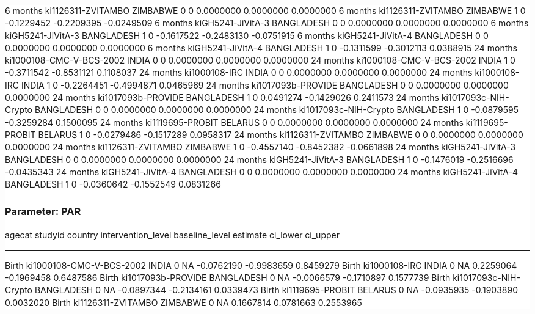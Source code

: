6 months    ki1126311-ZVITAMBO         ZIMBABWE                       0                    0                  0.0000000    0.0000000    0.0000000
6 months    ki1126311-ZVITAMBO         ZIMBABWE                       1                    0                 -0.1229452   -0.2209395   -0.0249509
6 months    kiGH5241-JiVitA-3          BANGLADESH                     0                    0                  0.0000000    0.0000000    0.0000000
6 months    kiGH5241-JiVitA-3          BANGLADESH                     1                    0                 -0.1617522   -0.2483130   -0.0751915
6 months    kiGH5241-JiVitA-4          BANGLADESH                     0                    0                  0.0000000    0.0000000    0.0000000
6 months    kiGH5241-JiVitA-4          BANGLADESH                     1                    0                 -0.1311599   -0.3012113    0.0388915
24 months   ki1000108-CMC-V-BCS-2002   INDIA                          0                    0                  0.0000000    0.0000000    0.0000000
24 months   ki1000108-CMC-V-BCS-2002   INDIA                          1                    0                 -0.3711542   -0.8531121    0.1108037
24 months   ki1000108-IRC              INDIA                          0                    0                  0.0000000    0.0000000    0.0000000
24 months   ki1000108-IRC              INDIA                          1                    0                 -0.2264451   -0.4994871    0.0465969
24 months   ki1017093b-PROVIDE         BANGLADESH                     0                    0                  0.0000000    0.0000000    0.0000000
24 months   ki1017093b-PROVIDE         BANGLADESH                     1                    0                  0.0491274   -0.1429026    0.2411573
24 months   ki1017093c-NIH-Crypto      BANGLADESH                     0                    0                  0.0000000    0.0000000    0.0000000
24 months   ki1017093c-NIH-Crypto      BANGLADESH                     1                    0                 -0.0879595   -0.3259284    0.1500095
24 months   ki1119695-PROBIT           BELARUS                        0                    0                  0.0000000    0.0000000    0.0000000
24 months   ki1119695-PROBIT           BELARUS                        1                    0                 -0.0279486   -0.1517289    0.0958317
24 months   ki1126311-ZVITAMBO         ZIMBABWE                       0                    0                  0.0000000    0.0000000    0.0000000
24 months   ki1126311-ZVITAMBO         ZIMBABWE                       1                    0                 -0.4557140   -0.8452382   -0.0661898
24 months   kiGH5241-JiVitA-3          BANGLADESH                     0                    0                  0.0000000    0.0000000    0.0000000
24 months   kiGH5241-JiVitA-3          BANGLADESH                     1                    0                 -0.1476019   -0.2516696   -0.0435343
24 months   kiGH5241-JiVitA-4          BANGLADESH                     0                    0                  0.0000000    0.0000000    0.0000000
24 months   kiGH5241-JiVitA-4          BANGLADESH                     1                    0                 -0.0360642   -0.1552549    0.0831266


### Parameter: PAR


agecat      studyid                    country                        intervention_level   baseline_level      estimate     ci_lower     ci_upper
----------  -------------------------  -----------------------------  -------------------  ---------------  -----------  -----------  -----------
Birth       ki1000108-CMC-V-BCS-2002   INDIA                          0                    NA                -0.0762190   -0.9983659    0.8459279
Birth       ki1000108-IRC              INDIA                          0                    NA                 0.2259064   -0.1969458    0.6487586
Birth       ki1017093b-PROVIDE         BANGLADESH                     0                    NA                -0.0066579   -0.1710897    0.1577739
Birth       ki1017093c-NIH-Crypto      BANGLADESH                     0                    NA                -0.0897344   -0.2134161    0.0339473
Birth       ki1119695-PROBIT           BELARUS                        0                    NA                -0.0935935   -0.1903890    0.0032020
Birth       ki1126311-ZVITAMBO         ZIMBABWE                       0                    NA                 0.1667814    0.0781663    0.2553965
